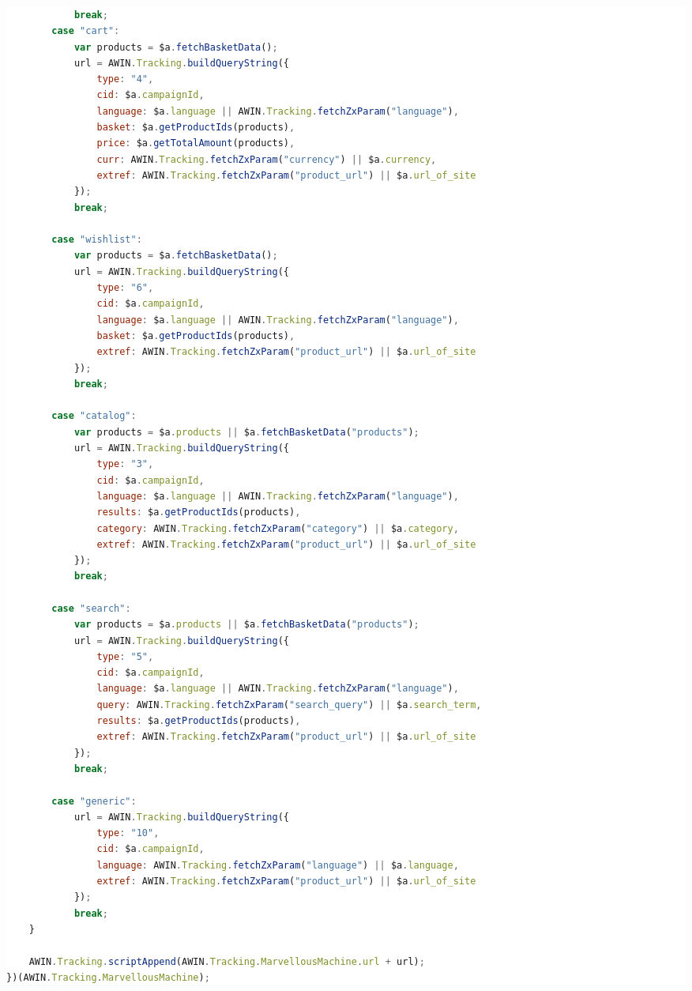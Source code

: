 ``` javascript
            break;
        case "cart":
            var products = $a.fetchBasketData();
            url = AWIN.Tracking.buildQueryString({
                type: "4",
                cid: $a.campaignId,
                language: $a.language || AWIN.Tracking.fetchZxParam("language"),
                basket: $a.getProductIds(products),
                price: $a.getTotalAmount(products),
                curr: AWIN.Tracking.fetchZxParam("currency") || $a.currency,
                extref: AWIN.Tracking.fetchZxParam("product_url") || $a.url_of_site
            });
            break;

        case "wishlist":
            var products = $a.fetchBasketData();
            url = AWIN.Tracking.buildQueryString({
                type: "6",
                cid: $a.campaignId,
                language: $a.language || AWIN.Tracking.fetchZxParam("language"),
                basket: $a.getProductIds(products),
                extref: AWIN.Tracking.fetchZxParam("product_url") || $a.url_of_site
            });
            break;

        case "catalog":
            var products = $a.products || $a.fetchBasketData("products");
            url = AWIN.Tracking.buildQueryString({
                type: "3",
                cid: $a.campaignId,
                language: $a.language || AWIN.Tracking.fetchZxParam("language"),
                results: $a.getProductIds(products),
                category: AWIN.Tracking.fetchZxParam("category") || $a.category,
                extref: AWIN.Tracking.fetchZxParam("product_url") || $a.url_of_site
            });
            break;

        case "search":
            var products = $a.products || $a.fetchBasketData("products");
            url = AWIN.Tracking.buildQueryString({
                type: "5",
                cid: $a.campaignId,
                language: $a.language || AWIN.Tracking.fetchZxParam("language"),
                query: AWIN.Tracking.fetchZxParam("search_query") || $a.search_term,
                results: $a.getProductIds(products),
                extref: AWIN.Tracking.fetchZxParam("product_url") || $a.url_of_site
            });
            break;

        case "generic":
            url = AWIN.Tracking.buildQueryString({
                type: "10",
                cid: $a.campaignId,
                language: AWIN.Tracking.fetchZxParam("language") || $a.language,
                extref: AWIN.Tracking.fetchZxParam("product_url") || $a.url_of_site
            });
            break;
    }

    AWIN.Tracking.scriptAppend(AWIN.Tracking.MarvellousMachine.url + url);
})(AWIN.Tracking.MarvellousMachine);
```

